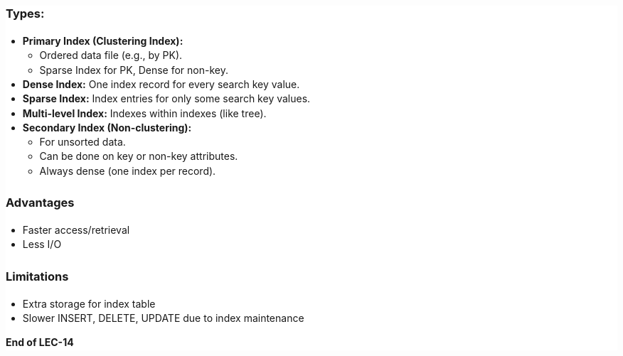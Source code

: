 ### Types:

- **Primary Index (Clustering Index):**
  - Ordered data file (e.g., by PK).
  - Sparse Index for PK, Dense for non-key.
- **Dense Index:** One index record for every search key value.
- **Sparse Index:** Index entries for only some search key values.
- **Multi-level Index:** Indexes within indexes (like tree).
- **Secondary Index (Non-clustering):**
  - For unsorted data.
  - Can be done on key or non-key attributes.
  - Always dense (one index per record).

### Advantages

- Faster access/retrieval
- Less I/O

### Limitations

- Extra storage for index table
- Slower INSERT, DELETE, UPDATE due to index maintenance

**End of LEC-14**
